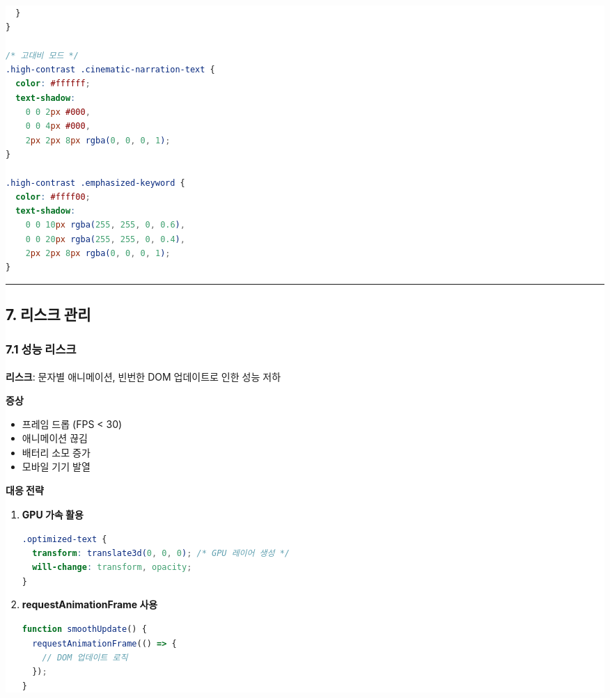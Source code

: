 ```css
  }
}

/* 고대비 모드 */
.high-contrast .cinematic-narration-text {
  color: #ffffff;
  text-shadow:
    0 0 2px #000,
    0 0 4px #000,
    2px 2px 8px rgba(0, 0, 0, 1);
}

.high-contrast .emphasized-keyword {
  color: #ffff00;
  text-shadow:
    0 0 10px rgba(255, 255, 0, 0.6),
    0 0 20px rgba(255, 255, 0, 0.4),
    2px 2px 8px rgba(0, 0, 0, 1);
}
```

---

## 7. 리스크 관리

### 7.1 성능 리스크

**리스크**: 문자별 애니메이션, 빈번한 DOM 업데이트로 인한 성능 저하

**증상**
- 프레임 드롭 (FPS < 30)
- 애니메이션 끊김
- 배터리 소모 증가
- 모바일 기기 발열

**대응 전략**
1. **GPU 가속 활용**
   ```css
   .optimized-text {
     transform: translate3d(0, 0, 0); /* GPU 레이어 생성 */
     will-change: transform, opacity;
   }
   ```

2. **requestAnimationFrame 사용**
   ```typescript
   function smoothUpdate() {
     requestAnimationFrame(() => {
       // DOM 업데이트 로직
     });
   }
   ```
